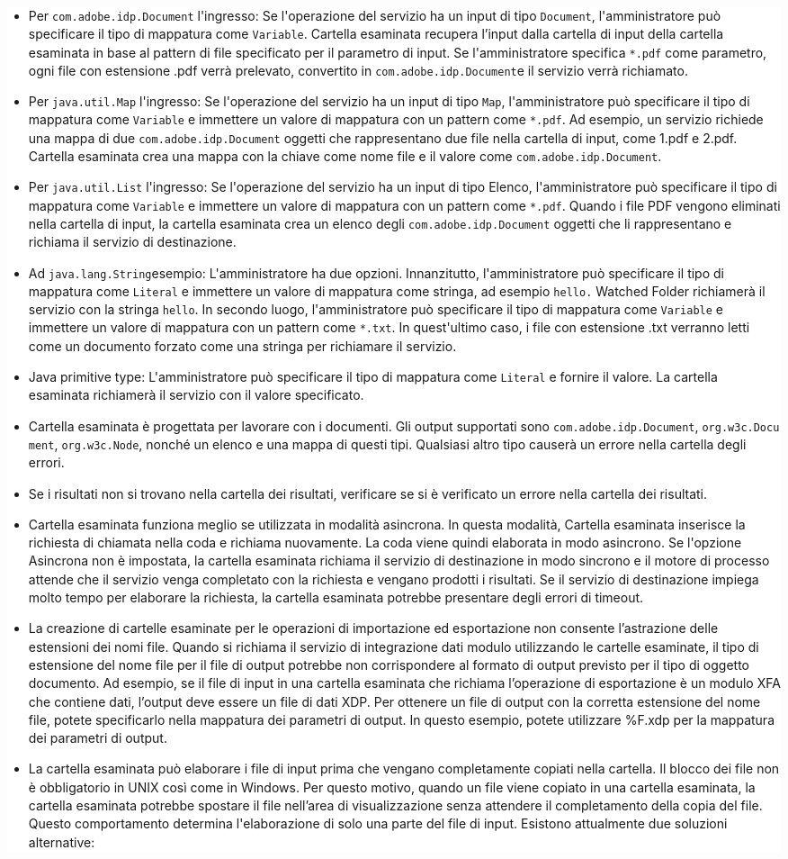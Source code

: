    * Per `com.adobe.idp.Document` l&#39;ingresso: Se l&#39;operazione del servizio ha un input di tipo `Document`, l&#39;amministratore può specificare il tipo di mappatura come `Variable`. Cartella esaminata recupera l’input dalla cartella di input della cartella esaminata in base al pattern di file specificato per il parametro di input. Se l&#39;amministratore specifica `*.pdf` come parametro, ogni file con estensione .pdf verrà prelevato, convertito in `com.adobe.idp.Document`e il servizio verrà richiamato.
   * Per `java.util.Map` l&#39;ingresso: Se l&#39;operazione del servizio ha un input di tipo `Map`, l&#39;amministratore può specificare il tipo di mappatura come `Variable` e immettere un valore di mappatura con un pattern come `*.pdf`. Ad esempio, un servizio richiede una mappa di due `com.adobe.idp.Document` oggetti che rappresentano due file nella cartella di input, come 1.pdf e 2.pdf. Cartella esaminata crea una mappa con la chiave come nome file e il valore come `com.adobe.idp.Document`.
   * Per `java.util.List` l&#39;ingresso: Se l&#39;operazione del servizio ha un input di tipo Elenco, l&#39;amministratore può specificare il tipo di mappatura come `Variable` e immettere un valore di mappatura con un pattern come `*.pdf`. Quando i file PDF vengono eliminati nella cartella di input, la cartella esaminata crea un elenco degli `com.adobe.idp.Document` oggetti che li rappresentano e richiama il servizio di destinazione.
   * Ad `java.lang.String`esempio: L&#39;amministratore ha due opzioni. Innanzitutto, l&#39;amministratore può specificare il tipo di mappatura come `Literal` e immettere un valore di mappatura come stringa, ad esempio `hello.` Watched Folder richiamerà il servizio con la stringa `hello`. In secondo luogo, l&#39;amministratore può specificare il tipo di mappatura come `Variable` e immettere un valore di mappatura con un pattern come `*.txt`. In quest&#39;ultimo caso, i file con estensione .txt verranno letti come un documento forzato come una stringa per richiamare il servizio.
   * Java primitive type: L&#39;amministratore può specificare il tipo di mappatura come `Literal` e fornire il valore. La cartella esaminata richiamerà il servizio con il valore specificato.

* Cartella esaminata è progettata per lavorare con i documenti. Gli output supportati sono `com.adobe.idp.Document`, `org.w3c.Document`, `org.w3c.Node`, nonché un elenco e una mappa di questi tipi. Qualsiasi altro tipo causerà un errore nella cartella degli errori.
* Se i risultati non si trovano nella cartella dei risultati, verificare se si è verificato un errore nella cartella dei risultati.
* Cartella esaminata funziona meglio se utilizzata in modalità asincrona. In questa modalità, Cartella esaminata inserisce la richiesta di chiamata nella coda e richiama nuovamente. La coda viene quindi elaborata in modo asincrono. Se l&#39;opzione Asincrona non è impostata, la cartella esaminata richiama il servizio di destinazione in modo sincrono e il motore di processo attende che il servizio venga completato con la richiesta e vengano prodotti i risultati. Se il servizio di destinazione impiega molto tempo per elaborare la richiesta, la cartella esaminata potrebbe presentare degli errori di timeout.
* La creazione di cartelle esaminate per le operazioni di importazione ed esportazione non consente l’astrazione delle estensioni dei nomi file. Quando si richiama il servizio di integrazione dati modulo utilizzando le cartelle esaminate, il tipo di estensione del nome file per il file di output potrebbe non corrispondere al formato di output previsto per il tipo di oggetto documento. Ad esempio, se il file di input in una cartella esaminata che richiama l’operazione di esportazione è un modulo XFA che contiene dati, l’output deve essere un file di dati XDP. Per ottenere un file di output con la corretta estensione del nome file, potete specificarlo nella mappatura dei parametri di output. In questo esempio, potete utilizzare %F.xdp per la mappatura dei parametri di output.
* La cartella esaminata può elaborare i file di input prima che vengano completamente copiati nella cartella. Il blocco dei file non è obbligatorio in UNIX così come in Windows. Per questo motivo, quando un file viene copiato in una cartella esaminata, la cartella esaminata potrebbe spostare il file nell’area di visualizzazione senza attendere il completamento della copia del file. Questo comportamento determina l&#39;elaborazione di solo una parte del file di input. Esistono attualmente due soluzioni alternative:

